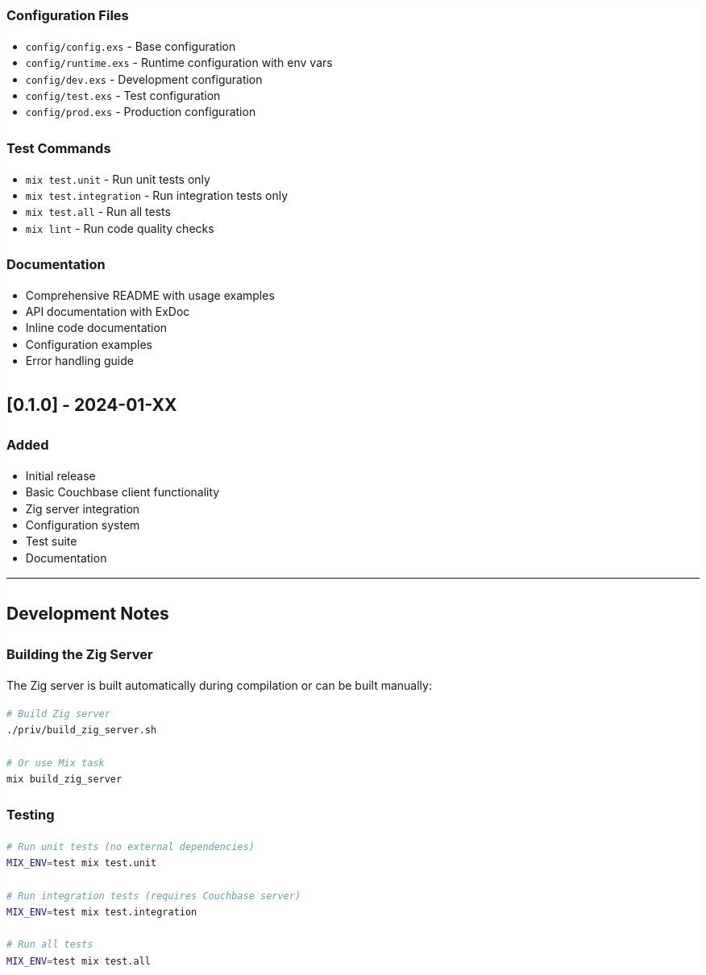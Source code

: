 ### Configuration Files
- `config/config.exs` - Base configuration
- `config/runtime.exs` - Runtime configuration with env vars
- `config/dev.exs` - Development configuration
- `config/test.exs` - Test configuration
- `config/prod.exs` - Production configuration

### Test Commands
- `mix test.unit` - Run unit tests only
- `mix test.integration` - Run integration tests only
- `mix test.all` - Run all tests
- `mix lint` - Run code quality checks

### Documentation
- Comprehensive README with usage examples
- API documentation with ExDoc
- Inline code documentation
- Configuration examples
- Error handling guide

## [0.1.0] - 2024-01-XX

### Added
- Initial release
- Basic Couchbase client functionality
- Zig server integration
- Configuration system
- Test suite
- Documentation

---

## Development Notes

### Building the Zig Server
The Zig server is built automatically during compilation or can be built manually:

```bash
# Build Zig server
./priv/build_zig_server.sh

# Or use Mix task
mix build_zig_server
```

### Testing
```bash
# Run unit tests (no external dependencies)
MIX_ENV=test mix test.unit

# Run integration tests (requires Couchbase server)
MIX_ENV=test mix test.integration

# Run all tests
MIX_ENV=test mix test.all
```

